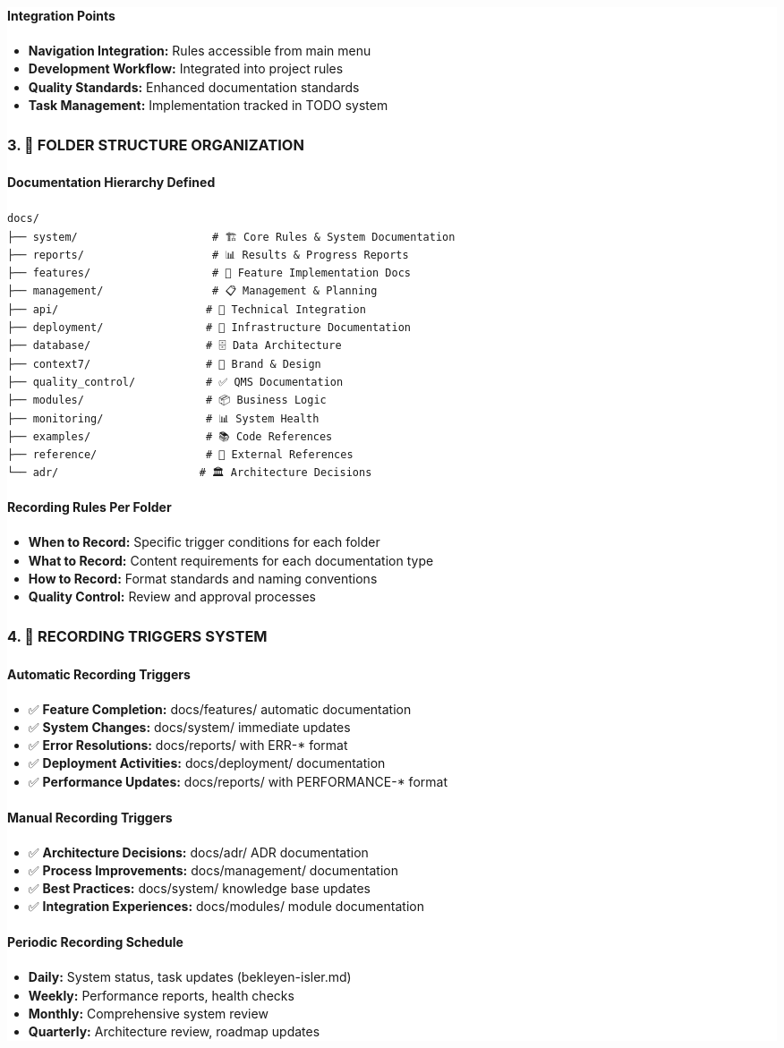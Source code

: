 #### **Integration Points**
- **Navigation Integration:** Rules accessible from main menu
- **Development Workflow:** Integrated into project rules
- **Quality Standards:** Enhanced documentation standards
- **Task Management:** Implementation tracked in TODO system

### **3. 📁 FOLDER STRUCTURE ORGANIZATION**

#### **Documentation Hierarchy Defined**
```
docs/
├── system/                     # 🏗️ Core Rules & System Documentation
├── reports/                    # 📊 Results & Progress Reports
├── features/                   # 🚀 Feature Implementation Docs
├── management/                 # 📋 Management & Planning
├── api/                       # 📡 Technical Integration
├── deployment/                # 🚀 Infrastructure Documentation
├── database/                  # 🗄️ Data Architecture
├── context7/                  # 🎨 Brand & Design
├── quality_control/           # ✅ QMS Documentation
├── modules/                   # 📦 Business Logic
├── monitoring/                # 📊 System Health
├── examples/                  # 📚 Code References
├── reference/                 # 📖 External References
└── adr/                      # 🏛️ Architecture Decisions
```

#### **Recording Rules Per Folder**
- **When to Record:** Specific trigger conditions for each folder
- **What to Record:** Content requirements for each documentation type
- **How to Record:** Format standards and naming conventions
- **Quality Control:** Review and approval processes

### **4. 🔄 RECORDING TRIGGERS SYSTEM**

#### **Automatic Recording Triggers**
- ✅ **Feature Completion:** docs/features/ automatic documentation
- ✅ **System Changes:** docs/system/ immediate updates
- ✅ **Error Resolutions:** docs/reports/ with ERR-* format
- ✅ **Deployment Activities:** docs/deployment/ documentation
- ✅ **Performance Updates:** docs/reports/ with PERFORMANCE-* format

#### **Manual Recording Triggers**
- ✅ **Architecture Decisions:** docs/adr/ ADR documentation
- ✅ **Process Improvements:** docs/management/ documentation
- ✅ **Best Practices:** docs/system/ knowledge base updates
- ✅ **Integration Experiences:** docs/modules/ module documentation

#### **Periodic Recording Schedule**
- **Daily:** System status, task updates (bekleyen-isler.md)
- **Weekly:** Performance reports, health checks
- **Monthly:** Comprehensive system review
- **Quarterly:** Architecture review, roadmap updates
